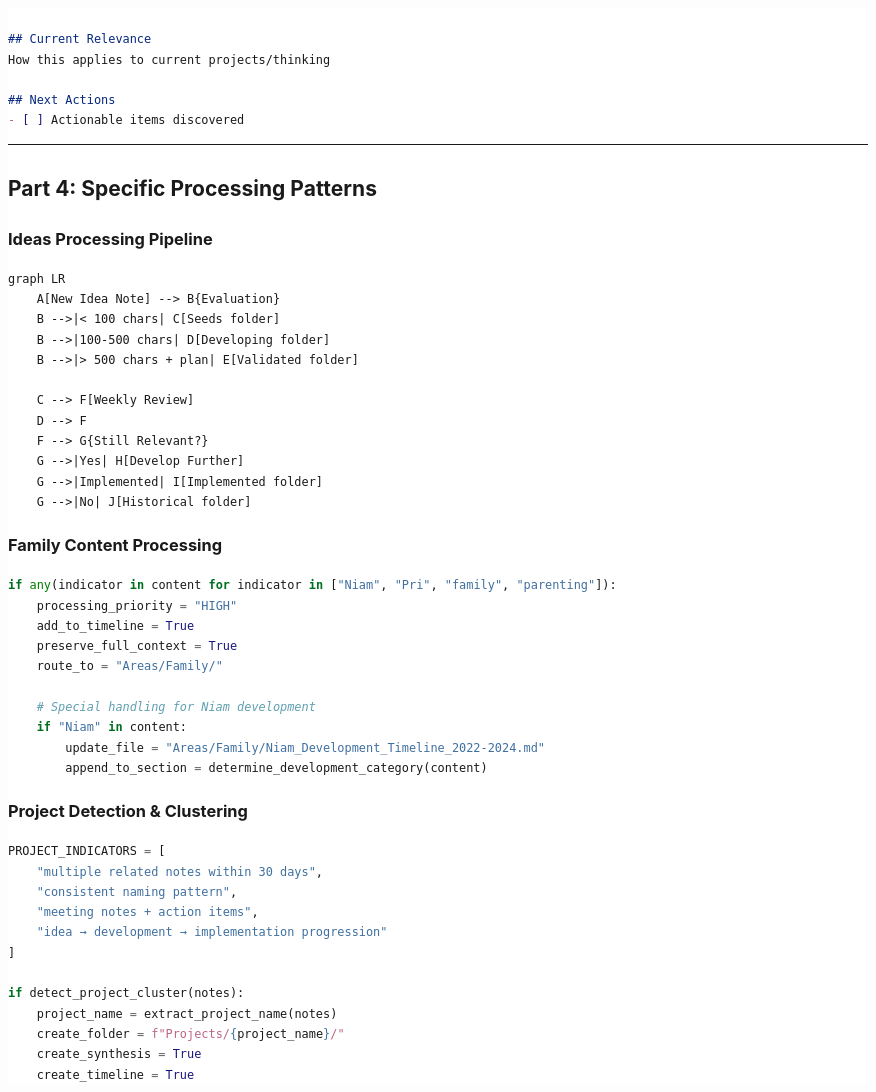 ```markdown

## Current Relevance
How this applies to current projects/thinking

## Next Actions
- [ ] Actionable items discovered
```

---

## Part 4: Specific Processing Patterns

### Ideas Processing Pipeline

```mermaid
graph LR
    A[New Idea Note] --> B{Evaluation}
    B -->|< 100 chars| C[Seeds folder]
    B -->|100-500 chars| D[Developing folder]
    B -->|> 500 chars + plan| E[Validated folder]

    C --> F[Weekly Review]
    D --> F
    F --> G{Still Relevant?}
    G -->|Yes| H[Develop Further]
    G -->|Implemented| I[Implemented folder]
    G -->|No| J[Historical folder]
```

### Family Content Processing
```python
if any(indicator in content for indicator in ["Niam", "Pri", "family", "parenting"]):
    processing_priority = "HIGH"
    add_to_timeline = True
    preserve_full_context = True
    route_to = "Areas/Family/"

    # Special handling for Niam development
    if "Niam" in content:
        update_file = "Areas/Family/Niam_Development_Timeline_2022-2024.md"
        append_to_section = determine_development_category(content)
```

### Project Detection & Clustering
```python
PROJECT_INDICATORS = [
    "multiple related notes within 30 days",
    "consistent naming pattern",
    "meeting notes + action items",
    "idea → development → implementation progression"
]

if detect_project_cluster(notes):
    project_name = extract_project_name(notes)
    create_folder = f"Projects/{project_name}/"
    create_synthesis = True
    create_timeline = True
```
